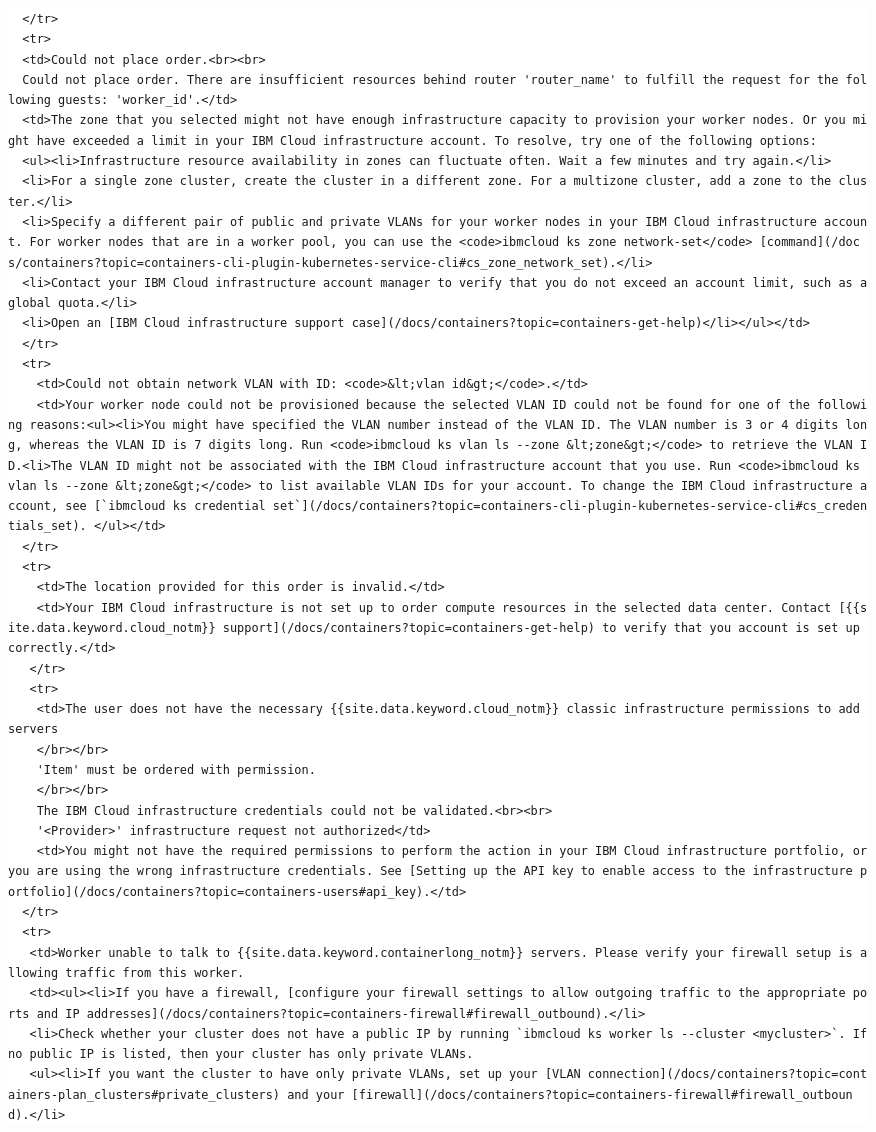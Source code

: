      </tr>
      <tr>
      <td>Could not place order.<br><br>
      Could not place order. There are insufficient resources behind router 'router_name' to fulfill the request for the following guests: 'worker_id'.</td>
      <td>The zone that you selected might not have enough infrastructure capacity to provision your worker nodes. Or you might have exceeded a limit in your IBM Cloud infrastructure account. To resolve, try one of the following options:
      <ul><li>Infrastructure resource availability in zones can fluctuate often. Wait a few minutes and try again.</li>
      <li>For a single zone cluster, create the cluster in a different zone. For a multizone cluster, add a zone to the cluster.</li>
      <li>Specify a different pair of public and private VLANs for your worker nodes in your IBM Cloud infrastructure account. For worker nodes that are in a worker pool, you can use the <code>ibmcloud ks zone network-set</code> [command](/docs/containers?topic=containers-cli-plugin-kubernetes-service-cli#cs_zone_network_set).</li>
      <li>Contact your IBM Cloud infrastructure account manager to verify that you do not exceed an account limit, such as a global quota.</li>
      <li>Open an [IBM Cloud infrastructure support case](/docs/containers?topic=containers-get-help)</li></ul></td>
      </tr>
      <tr>
        <td>Could not obtain network VLAN with ID: <code>&lt;vlan id&gt;</code>.</td>
        <td>Your worker node could not be provisioned because the selected VLAN ID could not be found for one of the following reasons:<ul><li>You might have specified the VLAN number instead of the VLAN ID. The VLAN number is 3 or 4 digits long, whereas the VLAN ID is 7 digits long. Run <code>ibmcloud ks vlan ls --zone &lt;zone&gt;</code> to retrieve the VLAN ID.<li>The VLAN ID might not be associated with the IBM Cloud infrastructure account that you use. Run <code>ibmcloud ks vlan ls --zone &lt;zone&gt;</code> to list available VLAN IDs for your account. To change the IBM Cloud infrastructure account, see [`ibmcloud ks credential set`](/docs/containers?topic=containers-cli-plugin-kubernetes-service-cli#cs_credentials_set). </ul></td>
      </tr>
      <tr>
        <td>The location provided for this order is invalid.</td>
        <td>Your IBM Cloud infrastructure is not set up to order compute resources in the selected data center. Contact [{{site.data.keyword.cloud_notm}} support](/docs/containers?topic=containers-get-help) to verify that you account is set up correctly.</td>
       </tr>
       <tr>
        <td>The user does not have the necessary {{site.data.keyword.cloud_notm}} classic infrastructure permissions to add servers
        </br></br>
        'Item' must be ordered with permission.
        </br></br>
        The IBM Cloud infrastructure credentials could not be validated.<br><br>
        '<Provider>' infrastructure request not authorized</td>
        <td>You might not have the required permissions to perform the action in your IBM Cloud infrastructure portfolio, or you are using the wrong infrastructure credentials. See [Setting up the API key to enable access to the infrastructure portfolio](/docs/containers?topic=containers-users#api_key).</td>
      </tr>
      <tr>
       <td>Worker unable to talk to {{site.data.keyword.containerlong_notm}} servers. Please verify your firewall setup is allowing traffic from this worker.
       <td><ul><li>If you have a firewall, [configure your firewall settings to allow outgoing traffic to the appropriate ports and IP addresses](/docs/containers?topic=containers-firewall#firewall_outbound).</li>
       <li>Check whether your cluster does not have a public IP by running `ibmcloud ks worker ls --cluster <mycluster>`. If no public IP is listed, then your cluster has only private VLANs.
       <ul><li>If you want the cluster to have only private VLANs, set up your [VLAN connection](/docs/containers?topic=containers-plan_clusters#private_clusters) and your [firewall](/docs/containers?topic=containers-firewall#firewall_outbound).</li>